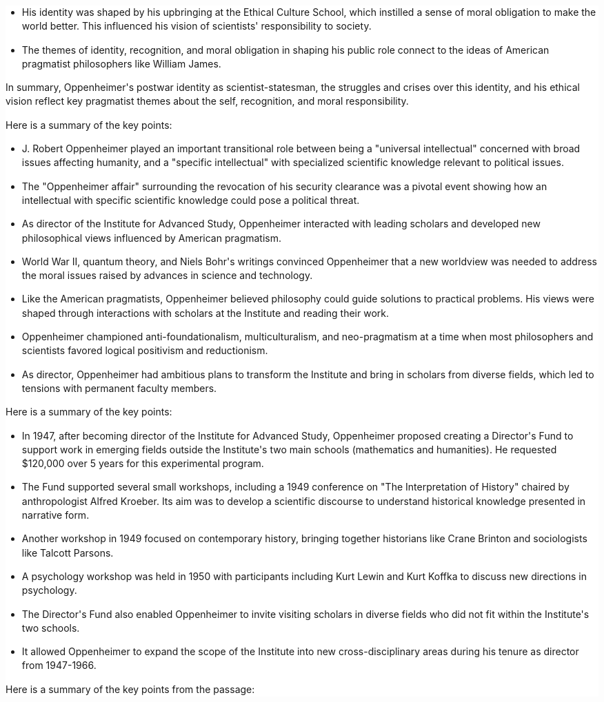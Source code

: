 - His identity was shaped by his upbringing at the Ethical Culture School, which instilled a sense of moral obligation to make the world better. This influenced his vision of scientists' responsibility to society.

- The themes of identity, recognition, and moral obligation in shaping his public role connect to the ideas of American pragmatist philosophers like William James.

In summary, Oppenheimer's postwar identity as scientist-statesman, the struggles and crises over this identity, and his ethical vision reflect key pragmatist themes about the self, recognition, and moral responsibility.

 Here is a summary of the key points:

- J. Robert Oppenheimer played an important transitional role between being a "universal intellectual" concerned with broad issues affecting humanity, and a "specific intellectual" with specialized scientific knowledge relevant to political issues. 

- The "Oppenheimer affair" surrounding the revocation of his security clearance was a pivotal event showing how an intellectual with specific scientific knowledge could pose a political threat. 

- As director of the Institute for Advanced Study, Oppenheimer interacted with leading scholars and developed new philosophical views influenced by American pragmatism. 

- World War II, quantum theory, and Niels Bohr's writings convinced Oppenheimer that a new worldview was needed to address the moral issues raised by advances in science and technology. 

- Like the American pragmatists, Oppenheimer believed philosophy could guide solutions to practical problems. His views were shaped through interactions with scholars at the Institute and reading their work.

- Oppenheimer championed anti-foundationalism, multiculturalism, and neo-pragmatism at a time when most philosophers and scientists favored logical positivism and reductionism. 

- As director, Oppenheimer had ambitious plans to transform the Institute and bring in scholars from diverse fields, which led to tensions with permanent faculty members.

 Here is a summary of the key points:

- In 1947, after becoming director of the Institute for Advanced Study, Oppenheimer proposed creating a Director's Fund to support work in emerging fields outside the Institute's two main schools (mathematics and humanities). He requested $120,000 over 5 years for this experimental program. 

- The Fund supported several small workshops, including a 1949 conference on "The Interpretation of History" chaired by anthropologist Alfred Kroeber. Its aim was to develop a scientific discourse to understand historical knowledge presented in narrative form. 

- Another workshop in 1949 focused on contemporary history, bringing together historians like Crane Brinton and sociologists like Talcott Parsons. 

- A psychology workshop was held in 1950 with participants including Kurt Lewin and Kurt Koffka to discuss new directions in psychology. 

- The Director's Fund also enabled Oppenheimer to invite visiting scholars in diverse fields who did not fit within the Institute's two schools. 

- It allowed Oppenheimer to expand the scope of the Institute into new cross-disciplinary areas during his tenure as director from 1947-1966.

 Here is a summary of the key points from the passage:
